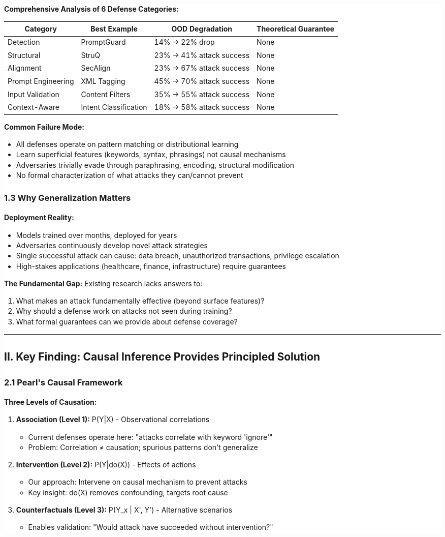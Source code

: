 **Comprehensive Analysis of 6 Defense Categories:**

| Category | Best Example | OOD Degradation | Theoretical Guarantee |
|----------|--------------|-----------------|----------------------|
| Detection | PromptGuard | 14% → 22% drop | None |
| Structural | StruQ | 23% → 41% attack success | None |
| Alignment | SecAlign | 23% → 67% attack success | None |
| Prompt Engineering | XML Tagging | 45% → 70% attack success | None |
| Input Validation | Content Filters | 35% → 55% attack success | None |
| Context-Aware | Intent Classification | 18% → 58% attack success | None |

**Common Failure Mode:**
- All defenses operate on pattern matching or distributional learning
- Learn superficial features (keywords, syntax, phrasings) not causal mechanisms
- Adversaries trivially evade through paraphrasing, encoding, structural modification
- No formal characterization of what attacks they can/cannot prevent

### 1.3 Why Generalization Matters

**Deployment Reality:**
- Models trained over months, deployed for years
- Adversaries continuously develop novel attack strategies
- Single successful attack can cause: data breach, unauthorized transactions, privilege escalation
- High-stakes applications (healthcare, finance, infrastructure) require guarantees

**The Fundamental Gap:**
Existing research lacks answers to:
1. What makes an attack fundamentally effective (beyond surface features)?
2. Why should a defense work on attacks not seen during training?
3. What formal guarantees can we provide about defense coverage?

---

## II. Key Finding: Causal Inference Provides Principled Solution

### 2.1 Pearl's Causal Framework

**Three Levels of Causation:**

1. **Association (Level 1):** P(Y|X) - Observational correlations
   - Current defenses operate here: "attacks correlate with keyword 'ignore'"
   - Problem: Correlation ≠ causation; spurious patterns don't generalize

2. **Intervention (Level 2):** P(Y|do(X)) - Effects of actions
   - Our approach: Intervene on causal mechanism to prevent attacks
   - Key insight: do(X) removes confounding, targets root cause

3. **Counterfactuals (Level 3):** P(Y_x | X', Y') - Alternative scenarios
   - Enables validation: "Would attack have succeeded without intervention?"

